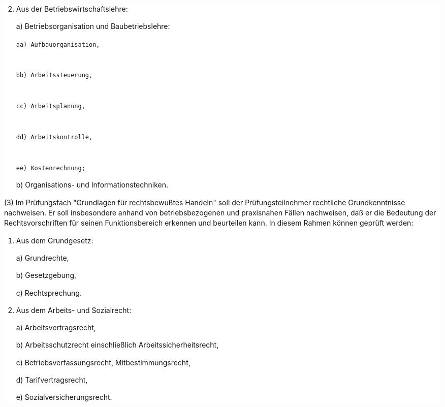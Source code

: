 

2.  Aus der Betriebswirtschaftslehre:

    a)  Betriebsorganisation und Baubetriebslehre:

        aa) Aufbauorganisation,


        bb) Arbeitssteuerung,


        cc) Arbeitsplanung,


        dd) Arbeitskontrolle,


        ee) Kostenrechnung;





    b)  Organisations- und Informationstechniken.







(3) Im Prüfungsfach "Grundlagen für rechtsbewußtes Handeln" soll der
Prüfungsteilnehmer rechtliche Grundkenntnisse nachweisen. Er soll
insbesondere anhand von betriebsbezogenen und praxisnahen Fällen
nachweisen, daß er die Bedeutung der Rechtsvorschriften für seinen
Funktionsbereich erkennen und beurteilen kann. In diesem Rahmen können
geprüft werden:

1.  Aus dem Grundgesetz:

    a)  Grundrechte,


    b)  Gesetzgebung,


    c)  Rechtsprechung.





2.  Aus dem Arbeits- und Sozialrecht:

    a)  Arbeitsvertragsrecht,


    b)  Arbeitsschutzrecht einschließlich Arbeitssicherheitsrecht,


    c)  Betriebsverfassungsrecht, Mitbestimmungsrecht,


    d)  Tarifvertragsrecht,


    e)  Sozialversicherungsrecht.




